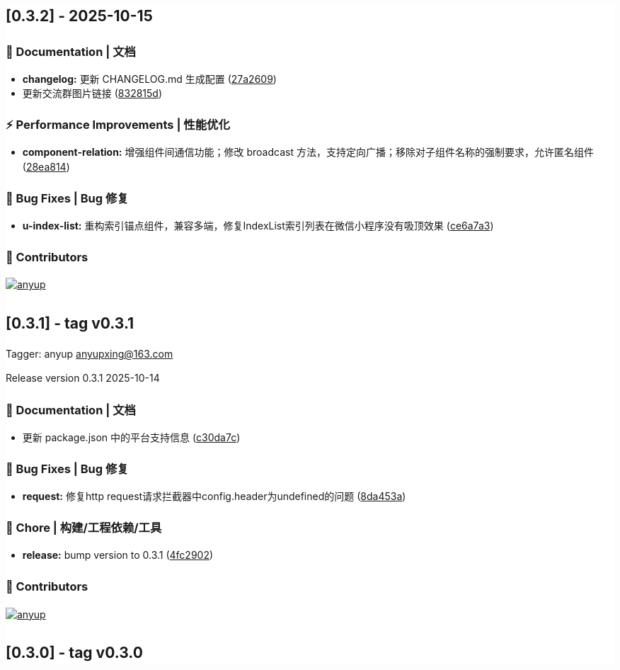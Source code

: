 ## [0.3.2] - 2025-10-15

### 📝 Documentation | 文档

- **changelog:** 更新 CHANGELOG.md 生成配置 ([27a2609](https://github.com/anyup/uView-Pro/commit/27a26095b92cf8cbc6477c563a68b1557f9fb045))
- 更新交流群图片链接 ([832815d](https://github.com/anyup/uView-Pro/commit/832815deb63f8b144f525591d16e3ccf900b8632))

### ⚡ Performance Improvements | 性能优化

- **component-relation:** 增强组件间通信功能；修改 broadcast 方法，支持定向广播；移除对子组件名称的强制要求，允许匿名组件 ([28ea814](https://github.com/anyup/uView-Pro/commit/28ea814810055aa4c99b53d676b16da337fdf7d5))

### 🐛 Bug Fixes | Bug 修复

- **u-index-list:** 重构索引锚点组件，兼容多端，修复IndexList索引列表在微信小程序没有吸顶效果 ([ce6a7a3](https://github.com/anyup/uView-Pro/commit/ce6a7a3c01b622cad268779098390c0d593f75bc))

### 👥 Contributors

<a href="https://github.com/anyup"><img src="https://github.com/anyup.png?size=40" width="40" height="40" alt="anyup" title="anyup"/></a>

## [0.3.1] - tag v0.3.1

Tagger: anyup <anyupxing@163.com>

Release version 0.3.1
2025-10-14

### 📝 Documentation | 文档

- 更新 package.json 中的平台支持信息 ([c30da7c](https://github.com/anyup/uView-Pro/commit/c30da7cf32c8c97e740df75166d1d7dfa4016942))

### 🐛 Bug Fixes | Bug 修复

- **request:** 修复http request请求拦截器中config.header为undefined的问题 ([8da453a](https://github.com/anyup/uView-Pro/commit/8da453afe193338a53c9f320346acabdb8803a79))

### 🚀 Chore | 构建/工程依赖/工具

- **release:** bump version to 0.3.1 ([4fc2902](https://github.com/anyup/uView-Pro/commit/4fc29028bdd360833c285857e8c588ad1dfd28f3))

### 👥 Contributors

<a href="https://github.com/anyup"><img src="https://github.com/anyup.png?size=40" width="40" height="40" alt="anyup" title="anyup"/></a>

## [0.3.0] - tag v0.3.0
